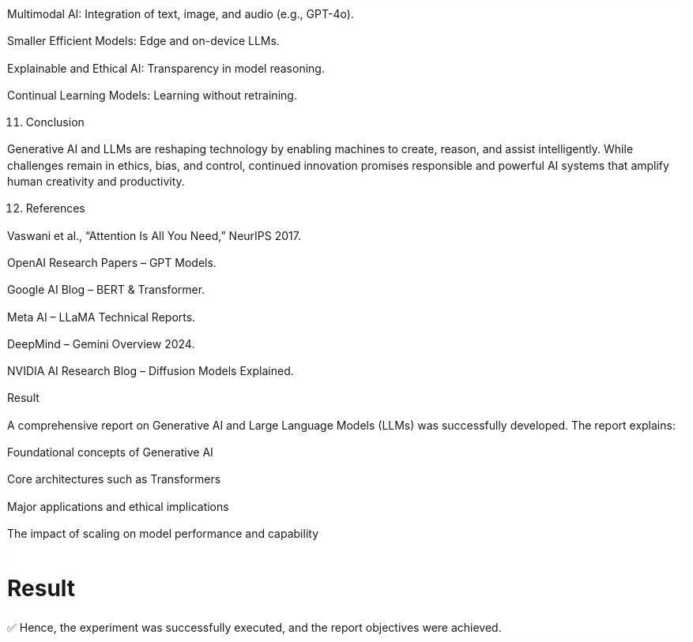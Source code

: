Multimodal AI: Integration of text, image, and audio (e.g., GPT-4o).

Smaller Efficient Models: Edge and on-device LLMs.

Explainable and Ethical AI: Transparency in model reasoning.

Continual Learning Models: Learning without retraining.

11. Conclusion

Generative AI and LLMs are reshaping technology by enabling machines to create, reason, and assist intelligently. While challenges remain in ethics, bias, and control, continued innovation promises responsible and powerful AI systems that amplify human creativity and productivity.

12. References

Vaswani et al., “Attention Is All You Need,” NeurIPS 2017.

OpenAI Research Papers – GPT Models.

Google AI Blog – BERT & Transformer.

Meta AI – LLaMA Technical Reports.

DeepMind – Gemini Overview 2024.

NVIDIA AI Research Blog – Diffusion Models Explained.

Result

A comprehensive report on Generative AI and Large Language Models (LLMs) was successfully developed.
The report explains:

Foundational concepts of Generative AI

Core architectures such as Transformers

Major applications and ethical implications

The impact of scaling on model performance and capability

# Result
✅ Hence, the experiment was successfully executed, and the report objectives were achieved.

